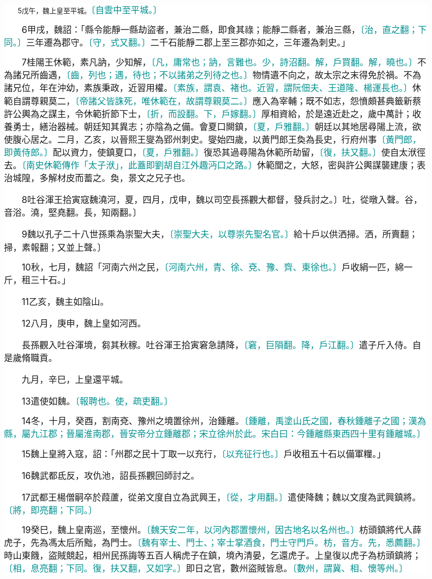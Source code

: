  　　5戊午，魏上皇至平城。</font><font size=4px color="#009090"><font size=4px>〔自雲中至平城。〕</font></font><font size=4px>

 　　6甲戌，魏詔：「縣令能靜一縣劫盜者，兼治二縣，即食其祿；能靜二縣者，兼治三縣，</font><font size=4px color="#009090"><font size=4px>〔治，直之翻；下同。〕</font></font><font size=4px>三年遷為郡守。</font><font size=4px color="#009090"><font size=4px>〔守，式又翻。〕</font></font><font size=4px>二千石能靜二郡上至三郡亦如之，三年遷為刺史。」

 　　7桂陽王休範，素凡訥，少知解，</font><font size=4px color="#009090"><font size=4px>〔凡，庸常也；訥，言難也。少，詩沼翻。解，戶買翻。解，曉也。〕</font></font><font size=4px>不為諸兄所齒遇，</font><font size=4px color="#009090"><font size=4px>〔齒，列也；遇，待也；不以諸弟之列待之也。〕</font></font><font size=4px>物情遺不向之，故太宗之末得免於禍。不為諸兄位，年在沖幼，素族秉政，近習用權。</font><font size=4px color="#009090"><font size=4px>〔素族，謂袁、褚也。近習，謂阮佃夫、王道隆、楊運長也。〕</font></font><font size=4px>休範自謂尊親莫二，</font><font size=4px color="#009090"><font size=4px>〔帝諸父皆誅死，唯休範在，故謂尊親莫二。〕</font></font><font size=4px>應入為宰輔；既不如志，怨憤頗甚典籤新蔡許公輿為之謀主，令休範折節下士，</font><font size=4px color="#009090"><font size=4px>〔折，而設翻。下，戶嫁翻。〕</font></font><font size=4px>厚相資給，於是遠近赴之，歲中萬計；收養勇士，繕治器械。朝廷知其異志；亦陰為之備。會夏口闕鎮，</font><font size=4px color="#009090"><font size=4px>〔夏，戶雅翻。〕</font></font><font size=4px>朝廷以其地居尋陽上流，欲使腹心居之。二月，乙亥，以晉熙王燮為郢州刺史。燮始四歲，以黃門郎王奐為長史，行府州事</font><font size=4px color="#009090"><font size=4px>〔黃門郎，即黃侍郎。〕</font></font><font size=4px>配以資力，使鎮夏口，</font><font size=4px color="#009090"><font size=4px>〔夏，戶雅翻。〕</font></font><font size=4px>復恐其過尋陽為休範所劫留，</font><font size=4px color="#009090"><font size=4px>〔復，扶又翻。〕</font></font><font size=4px>使自太洑徑去。</font><font size=4px color="#009090"><font size=4px>〔南史休範傳作「太子洑」，此蓋即劉胡自江外趣沔口之路。〕</font></font><font size=4px>休範聞之，大怒，密與許公輿謀襲建康；表治城隍，多解材皮而蓄之。奐，景文之兄子也。

 　　8吐谷渾王拾寅寇魏澆河，夏，四月，戊申，魏以司空長孫觀大都督，發兵討之。〕吐，從暾入聲。谷，音浴。澆，堅堯翻。長，知兩翻。〕

 　　9魏以孔子二十八世孫乘為崇聖大夫，</font><font size=4px color="#009090"><font size=4px>〔崇聖大夫，以尊崇先聖名官。〕</font></font><font size=4px>給十戶以供洒掃。洒，所賣翻；掃，素報翻；又並上聲。〕

 　　10秋，七月，魏詔「河南六州之民，</font><font size=4px color="#009090"><font size=4px>〔河南六州，青、徐、兗、豫、齊、東徐也。〕</font></font><font size=4px>戶收絹一匹，綿一斤，租三十石。」

 　　11乙亥，魏主如陰山。

 　　12八月，庚申，魏上皇如河西。　　

 　　長孫觀入吐谷渾境，芻其秋稼。吐谷渾王拾寅窘急請降，</font><font size=4px color="#009090"><font size=4px>〔窘，巨隕翻。降，戶江翻。〕</font></font><font size=4px>遣子斤入侍。自是歲脩職貢。

 　　九月，辛巳，上皇還平城。

 　　13遣使如魏。</font><font size=4px color="#009090"><font size=4px>〔報聘也。使，疏吏翻。〕</font></font><font size=4px>

 　　14冬，十月，癸酉，割南兗、豫州之境置徐州，治鍾離。</font><font size=4px color="#009090"><font size=4px>〔鍾離，禹塗山氏之國，春秋鍾離子之國；漢為縣，屬九江郡；晉屬淮南郡，晉安帝分立鍾離郡；宋立徐州於此。宋白曰：今鍾離縣東西四十里有鍾離城。〕</font></font><font size=4px>

 　　15魏上皇將入寇，詔：「州郡之民十丁取一以充行，</font><font size=4px color="#009090"><font size=4px>〔以充征行也。〕</font></font><font size=4px>戶收租五十石以備軍糧。」

 　　16魏武都氐反，攻仇池，詔長孫觀回師討之。

 　　17武都王楊僧嗣卒於葭蘆，從弟文度自立為武興王，</font><font size=4px color="#009090"><font size=4px>〔從，才用翻。〕</font></font><font size=4px>遣使降魏；魏以文度為武興鎮將。</font><font size=4px color="#009090"><font size=4px>〔將，即亮翻；下同。〕</font></font><font size=4px>

 　　19癸巳，魏上皇南巡，至懷州。</font><font size=4px color="#009090"><font size=4px>〔魏天安二年，以河內郡置懷州，因古地名以名州也。〕</font></font><font size=4px>枋頭鎮將代人薛虎子，先為馮太后所黜，為門士。</font><font size=4px color="#009090"><font size=4px>〔魏有宰士、門士、；宰士掌酒食，門士守門戶。枋，音方。先，悉薦翻。〕</font></font><font size=4px>時山東饑，盜賊競起，相州民孫誨等五百人稱虎子在鎮，境內清晏，乞還虎子。上皇復以虎子為枋頭鎮將；</font><font size=4px color="#009090"><font size=4px>〔相，息亮翻；下同。復，扶又翻，又如字。〕</font></font><font size=4px>即日之官，數州盜賊皆息。</font><font size=4px color="#009090"><font size=4px>〔數州，謂冀、相、懷等州。〕</font></font><font size=4px>
